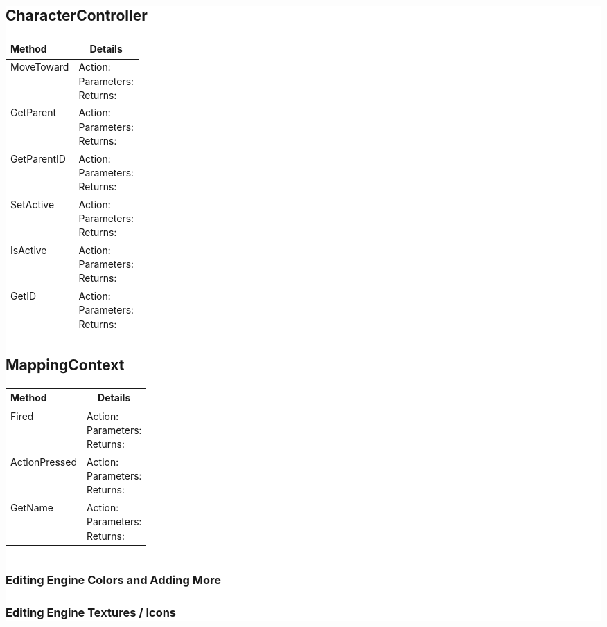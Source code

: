 
## CharacterController
|Method|Details|
|:-----|-------|
|MoveToward|Action: </br>Parameters: </br>Returns: |
|GetParent|Action: </br>Parameters: </br>Returns: |
|GetParentID|Action: </br>Parameters: </br>Returns: |
|SetActive|Action: </br>Parameters: </br>Returns: |
|IsActive|Action: </br>Parameters: </br>Returns: |
|GetID|Action: </br>Parameters: </br>Returns: |


## MappingContext
|Method|Details|
|:-----|-------|
|Fired|Action: </br>Parameters: </br>Returns: |
|ActionPressed|Action: </br>Parameters: </br>Returns: |
|GetName|Action: </br>Parameters: </br>Returns: |




--------------------------------------------------------------------------------------

### Editing Engine Colors and Adding More



### Editing Engine Textures / Icons
